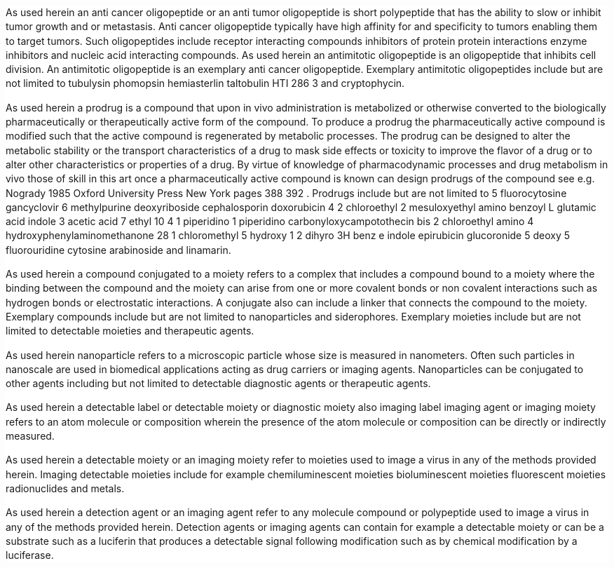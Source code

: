 As used herein an anti cancer oligopeptide or an anti tumor oligopeptide is short polypeptide that has the ability to slow or inhibit tumor growth and or metastasis. Anti cancer oligopeptide typically have high affinity for and specificity to tumors enabling them to target tumors. Such oligopeptides include receptor interacting compounds inhibitors of protein protein interactions enzyme inhibitors and nucleic acid interacting compounds. As used herein an antimitotic oligopeptide is an oligopeptide that inhibits cell division. An antimitotic oligopeptide is an exemplary anti cancer oligopeptide. Exemplary antimitotic oligopeptides include but are not limited to tubulysin phomopsin hemiasterlin taltobulin HTI 286 3 and cryptophycin.

As used herein a prodrug is a compound that upon in vivo administration is metabolized or otherwise converted to the biologically pharmaceutically or therapeutically active form of the compound. To produce a prodrug the pharmaceutically active compound is modified such that the active compound is regenerated by metabolic processes. The prodrug can be designed to alter the metabolic stability or the transport characteristics of a drug to mask side effects or toxicity to improve the flavor of a drug or to alter other characteristics or properties of a drug. By virtue of knowledge of pharmacodynamic processes and drug metabolism in vivo those of skill in this art once a pharmaceutically active compound is known can design prodrugs of the compound see e.g. Nogrady 1985 Oxford University Press New York pages 388 392 . Prodrugs include but are not limited to 5 fluorocytosine gancyclovir 6 methylpurine deoxyriboside cephalosporin doxorubicin 4 2 chloroethyl 2 mesuloxyethyl amino benzoyl L glutamic acid indole 3 acetic acid 7 ethyl 10 4 1 piperidino 1 piperidino carbonyloxycampotothecin bis 2 chloroethyl amino 4 hydroxyphenylaminomethanone 28 1 chloromethyl 5 hydroxy 1 2 dihyro 3H benz e indole epirubicin glucoronide 5 deoxy 5 fluorouridine cytosine arabinoside and linamarin.

As used herein a compound conjugated to a moiety refers to a complex that includes a compound bound to a moiety where the binding between the compound and the moiety can arise from one or more covalent bonds or non covalent interactions such as hydrogen bonds or electrostatic interactions. A conjugate also can include a linker that connects the compound to the moiety. Exemplary compounds include but are not limited to nanoparticles and siderophores. Exemplary moieties include but are not limited to detectable moieties and therapeutic agents.

As used herein nanoparticle refers to a microscopic particle whose size is measured in nanometers. Often such particles in nanoscale are used in biomedical applications acting as drug carriers or imaging agents. Nanoparticles can be conjugated to other agents including but not limited to detectable diagnostic agents or therapeutic agents.

As used herein a detectable label or detectable moiety or diagnostic moiety also imaging label imaging agent or imaging moiety refers to an atom molecule or composition wherein the presence of the atom molecule or composition can be directly or indirectly measured.

As used herein a detectable moiety or an imaging moiety refer to moieties used to image a virus in any of the methods provided herein. Imaging detectable moieties include for example chemiluminescent moieties bioluminescent moieties fluorescent moieties radionuclides and metals.

As used herein a detection agent or an imaging agent refer to any molecule compound or polypeptide used to image a virus in any of the methods provided herein. Detection agents or imaging agents can contain for example a detectable moiety or can be a substrate such as a luciferin that produces a detectable signal following modification such as by chemical modification by a luciferase.
